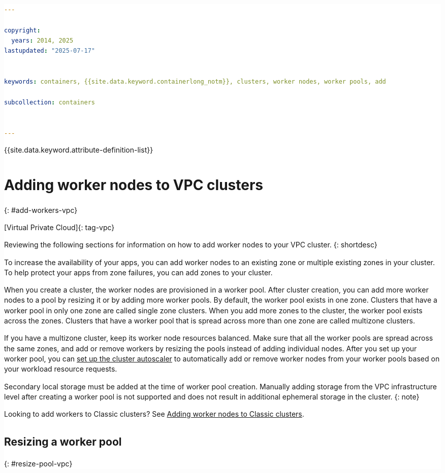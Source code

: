 ```yaml
---

copyright: 
  years: 2014, 2025
lastupdated: "2025-07-17"


keywords: containers, {{site.data.keyword.containerlong_notm}}, clusters, worker nodes, worker pools, add

subcollection: containers


---
```


{{site.data.keyword.attribute-definition-list}}


# Adding worker nodes to VPC clusters
{: #add-workers-vpc}

[Virtual Private Cloud]{: tag-vpc}

Reviewing the following sections for information on how to add worker nodes to your VPC cluster.
{: shortdesc}

To increase the availability of your apps, you can add worker nodes to an existing zone or multiple existing zones in your cluster. To help protect your apps from zone failures, you can add zones to your cluster.

When you create a cluster, the worker nodes are provisioned in a worker pool. After cluster creation, you can add more worker nodes to a pool by resizing it or by adding more worker pools. By default, the worker pool exists in one zone. Clusters that have a worker pool in only one zone are called single zone clusters. When you add more zones to the cluster, the worker pool exists across the zones. Clusters that have a worker pool that is spread across more than one zone are called multizone clusters.

If you have a multizone cluster, keep its worker node resources balanced. Make sure that all the worker pools are spread across the same zones, and add or remove workers by resizing the pools instead of adding individual nodes. After you set up your worker pool, you can [set up the cluster autoscaler](/docs/containers?topic=containers-cluster-scaling-install-addon) to automatically add or remove worker nodes from your worker pools based on your workload resource requests.

Secondary local storage must be added at the time of worker pool creation. Manually adding storage from the VPC infrastructure level after creating a worker pool is not supported and does not result in additional ephemeral storage in the cluster.
{: note}

Looking to add workers to Classic clusters? See [Adding worker nodes to Classic clusters](/docs/containers?topic=containers-add-workers-classic).

## Resizing a worker pool
{: #resize-pool-vpc}
